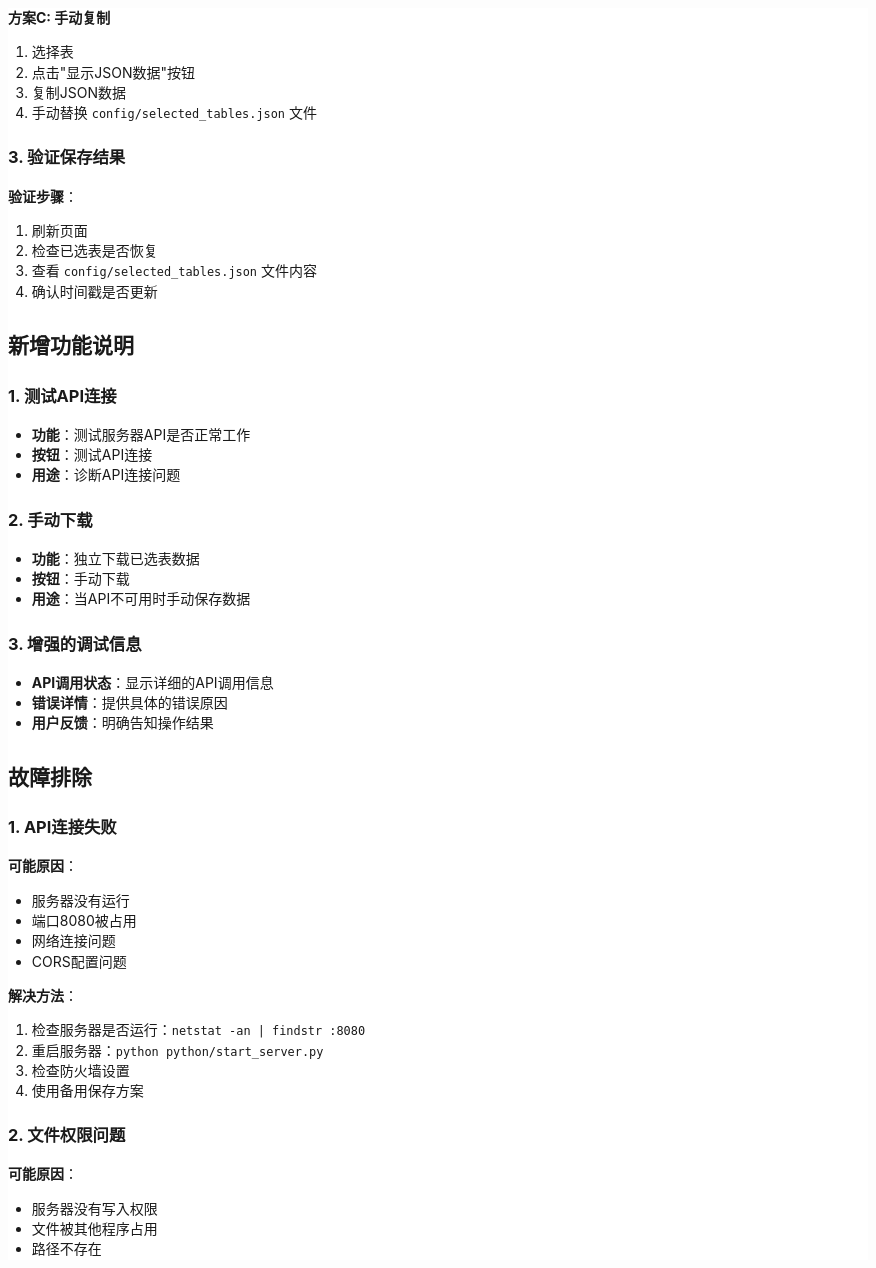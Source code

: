 **方案C: 手动复制**
1. 选择表
2. 点击"显示JSON数据"按钮
3. 复制JSON数据
4. 手动替换 `config/selected_tables.json` 文件

### 3. 验证保存结果

**验证步骤**：
1. 刷新页面
2. 检查已选表是否恢复
3. 查看 `config/selected_tables.json` 文件内容
4. 确认时间戳是否更新

## 新增功能说明

### 1. 测试API连接
- **功能**：测试服务器API是否正常工作
- **按钮**：测试API连接
- **用途**：诊断API连接问题

### 2. 手动下载
- **功能**：独立下载已选表数据
- **按钮**：手动下载
- **用途**：当API不可用时手动保存数据

### 3. 增强的调试信息
- **API调用状态**：显示详细的API调用信息
- **错误详情**：提供具体的错误原因
- **用户反馈**：明确告知操作结果

## 故障排除

### 1. API连接失败

**可能原因**：
- 服务器没有运行
- 端口8080被占用
- 网络连接问题
- CORS配置问题

**解决方法**：
1. 检查服务器是否运行：`netstat -an | findstr :8080`
2. 重启服务器：`python python/start_server.py`
3. 检查防火墙设置
4. 使用备用保存方案

### 2. 文件权限问题

**可能原因**：
- 服务器没有写入权限
- 文件被其他程序占用
- 路径不存在
